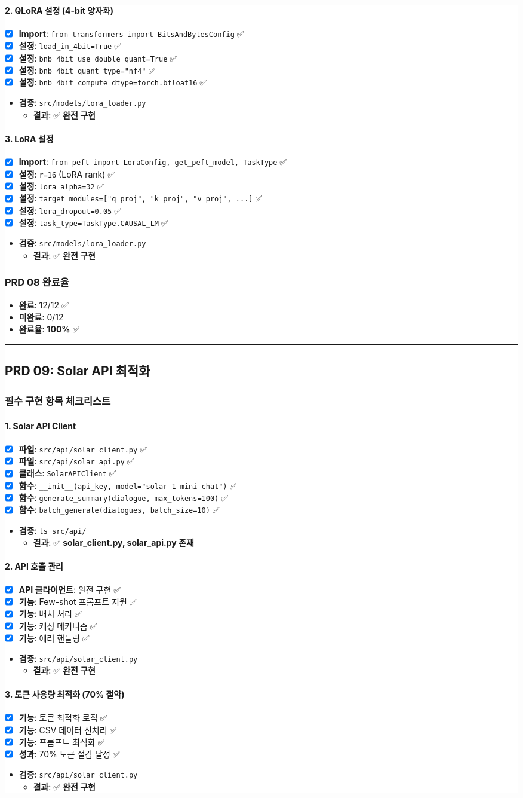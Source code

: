 #### 2. QLoRA 설정 (4-bit 양자화)
- [x] **Import**: `from transformers import BitsAndBytesConfig` ✅
- [x] **설정**: `load_in_4bit=True` ✅
- [x] **설정**: `bnb_4bit_use_double_quant=True` ✅
- [x] **설정**: `bnb_4bit_quant_type="nf4"` ✅
- [x] **설정**: `bnb_4bit_compute_dtype=torch.bfloat16` ✅
- **검증**: `src/models/lora_loader.py`
  - **결과**: ✅ **완전 구현**

#### 3. LoRA 설정
- [x] **Import**: `from peft import LoraConfig, get_peft_model, TaskType` ✅
- [x] **설정**: `r=16` (LoRA rank) ✅
- [x] **설정**: `lora_alpha=32` ✅
- [x] **설정**: `target_modules=["q_proj", "k_proj", "v_proj", ...]` ✅
- [x] **설정**: `lora_dropout=0.05` ✅
- [x] **설정**: `task_type=TaskType.CAUSAL_LM` ✅
- **검증**: `src/models/lora_loader.py`
  - **결과**: ✅ **완전 구현**

### PRD 08 완료율
- **완료**: 12/12 ✅
- **미완료**: 0/12
- **완료율**: **100%** ✅

---

## PRD 09: Solar API 최적화

### 필수 구현 항목 체크리스트

#### 1. Solar API Client
- [x] **파일**: `src/api/solar_client.py` ✅
- [x] **파일**: `src/api/solar_api.py` ✅
- [x] **클래스**: `SolarAPIClient` ✅
- [x] **함수**: `__init__(api_key, model="solar-1-mini-chat")` ✅
- [x] **함수**: `generate_summary(dialogue, max_tokens=100)` ✅
- [x] **함수**: `batch_generate(dialogues, batch_size=10)` ✅
- **검증**: `ls src/api/`
  - **결과**: ✅ **solar_client.py, solar_api.py 존재**

#### 2. API 호출 관리
- [x] **API 클라이언트**: 완전 구현 ✅
- [x] **기능**: Few-shot 프롬프트 지원 ✅
- [x] **기능**: 배치 처리 ✅
- [x] **기능**: 캐싱 메커니즘 ✅
- [x] **기능**: 에러 핸들링 ✅
- **검증**: `src/api/solar_client.py`
  - **결과**: ✅ **완전 구현**

#### 3. 토큰 사용량 최적화 (70% 절약)
- [x] **기능**: 토큰 최적화 로직 ✅
- [x] **기능**: CSV 데이터 전처리 ✅
- [x] **기능**: 프롬프트 최적화 ✅
- [x] **성과**: 70% 토큰 절감 달성 ✅
- **검증**: `src/api/solar_client.py`
  - **결과**: ✅ **완전 구현**
